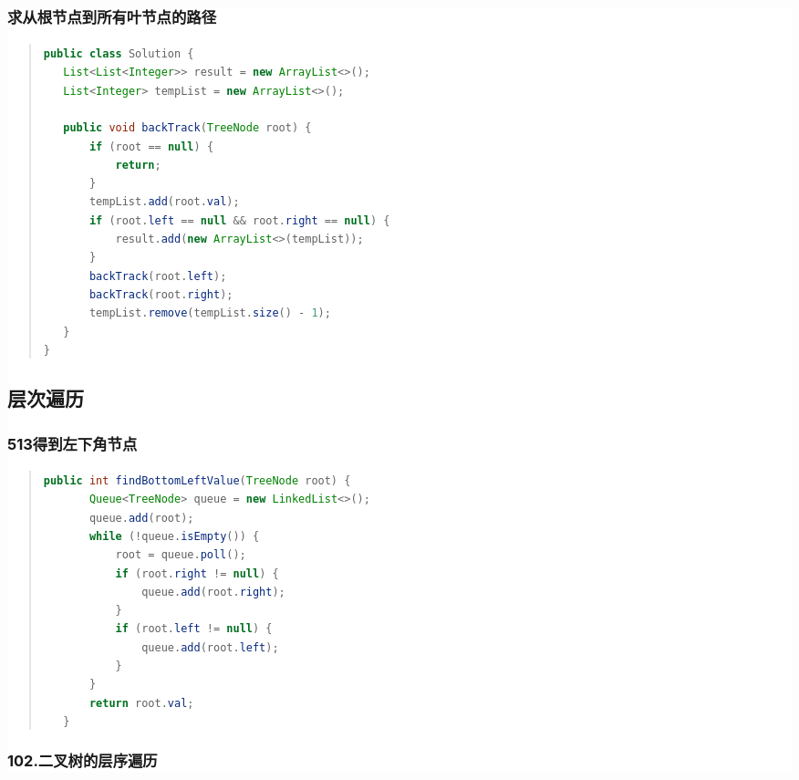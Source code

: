 ### 求从根节点到所有叶节点的路径

>
>
>```java
>public class Solution {
>    List<List<Integer>> result = new ArrayList<>();
>    List<Integer> tempList = new ArrayList<>();
>
>    public void backTrack(TreeNode root) {
>        if (root == null) {
>            return;
>        }
>        tempList.add(root.val);
>        if (root.left == null && root.right == null) {
>            result.add(new ArrayList<>(tempList));
>        }
>        backTrack(root.left);
>        backTrack(root.right);
>        tempList.remove(tempList.size() - 1);
>    }
>}
>```
>
>

## 层次遍历

### 513得到左下角节点

>```java
>public int findBottomLeftValue(TreeNode root) {
>        Queue<TreeNode> queue = new LinkedList<>();
>        queue.add(root);
>        while (!queue.isEmpty()) {
>            root = queue.poll();
>            if (root.right != null) {
>                queue.add(root.right);
>            }
>            if (root.left != null) {
>                queue.add(root.left);
>            }
>        }
>        return root.val;
>    }
>```
>
>

### 102.二叉树的层序遍历
